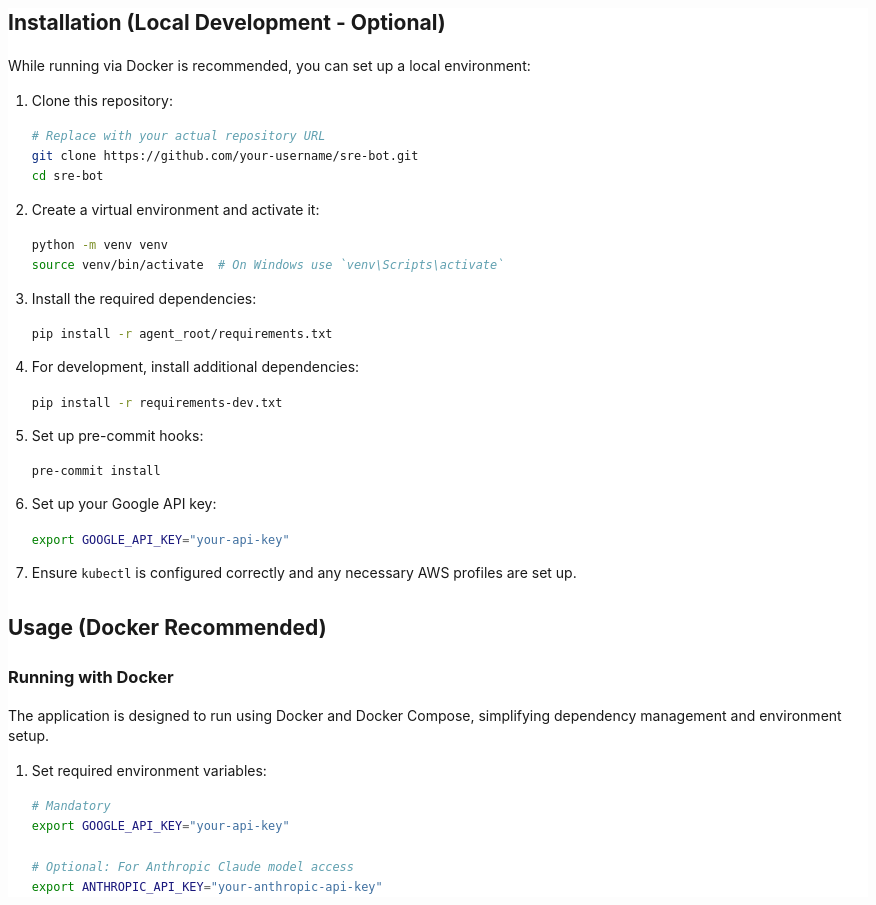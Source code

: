 ## Installation (Local Development - Optional)

While running via Docker is recommended, you can set up a local environment:

1.  Clone this repository:
    ```bash
    # Replace with your actual repository URL
    git clone https://github.com/your-username/sre-bot.git
    cd sre-bot
    ```
2.  Create a virtual environment and activate it:
    ```bash
    python -m venv venv
    source venv/bin/activate  # On Windows use `venv\Scripts\activate`
    ```
3.  Install the required dependencies:
    ```bash
    pip install -r agent_root/requirements.txt
    ```

4.  For development, install additional dependencies:
    ```bash
    pip install -r requirements-dev.txt
    ```

5.  Set up pre-commit hooks:
    ```bash
    pre-commit install
    ```

6.  Set up your Google API key:
    ```bash
    export GOOGLE_API_KEY="your-api-key"
    ```

7.  Ensure `kubectl` is configured correctly and any necessary AWS profiles are set up.

## Usage (Docker Recommended)

### Running with Docker

The application is designed to run using Docker and Docker Compose, simplifying dependency management and environment setup.

1. Set required environment variables:
    ```bash
    # Mandatory
    export GOOGLE_API_KEY="your-api-key"
    
    # Optional: For Anthropic Claude model access
    export ANTHROPIC_API_KEY="your-anthropic-api-key"
